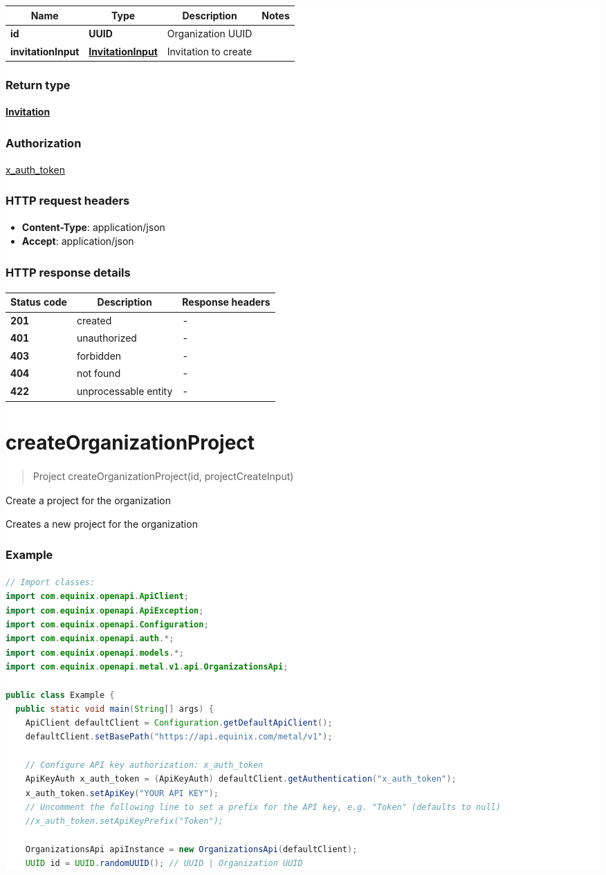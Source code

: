 | Name | Type | Description  | Notes |
|------------- | ------------- | ------------- | -------------|
| **id** | **UUID**| Organization UUID | |
| **invitationInput** | [**InvitationInput**](InvitationInput.md)| Invitation to create | |

### Return type

[**Invitation**](Invitation.md)

### Authorization

[x_auth_token](../README.md#x_auth_token)

### HTTP request headers

 - **Content-Type**: application/json
 - **Accept**: application/json

### HTTP response details
| Status code | Description | Response headers |
|-------------|-------------|------------------|
| **201** | created |  -  |
| **401** | unauthorized |  -  |
| **403** | forbidden |  -  |
| **404** | not found |  -  |
| **422** | unprocessable entity |  -  |

<a name="createOrganizationProject"></a>
# **createOrganizationProject**
> Project createOrganizationProject(id, projectCreateInput)

Create a project for the organization

Creates a new project for the organization

### Example
```java
// Import classes:
import com.equinix.openapi.ApiClient;
import com.equinix.openapi.ApiException;
import com.equinix.openapi.Configuration;
import com.equinix.openapi.auth.*;
import com.equinix.openapi.models.*;
import com.equinix.openapi.metal.v1.api.OrganizationsApi;

public class Example {
  public static void main(String[] args) {
    ApiClient defaultClient = Configuration.getDefaultApiClient();
    defaultClient.setBasePath("https://api.equinix.com/metal/v1");
    
    // Configure API key authorization: x_auth_token
    ApiKeyAuth x_auth_token = (ApiKeyAuth) defaultClient.getAuthentication("x_auth_token");
    x_auth_token.setApiKey("YOUR API KEY");
    // Uncomment the following line to set a prefix for the API key, e.g. "Token" (defaults to null)
    //x_auth_token.setApiKeyPrefix("Token");

    OrganizationsApi apiInstance = new OrganizationsApi(defaultClient);
    UUID id = UUID.randomUUID(); // UUID | Organization UUID
```
